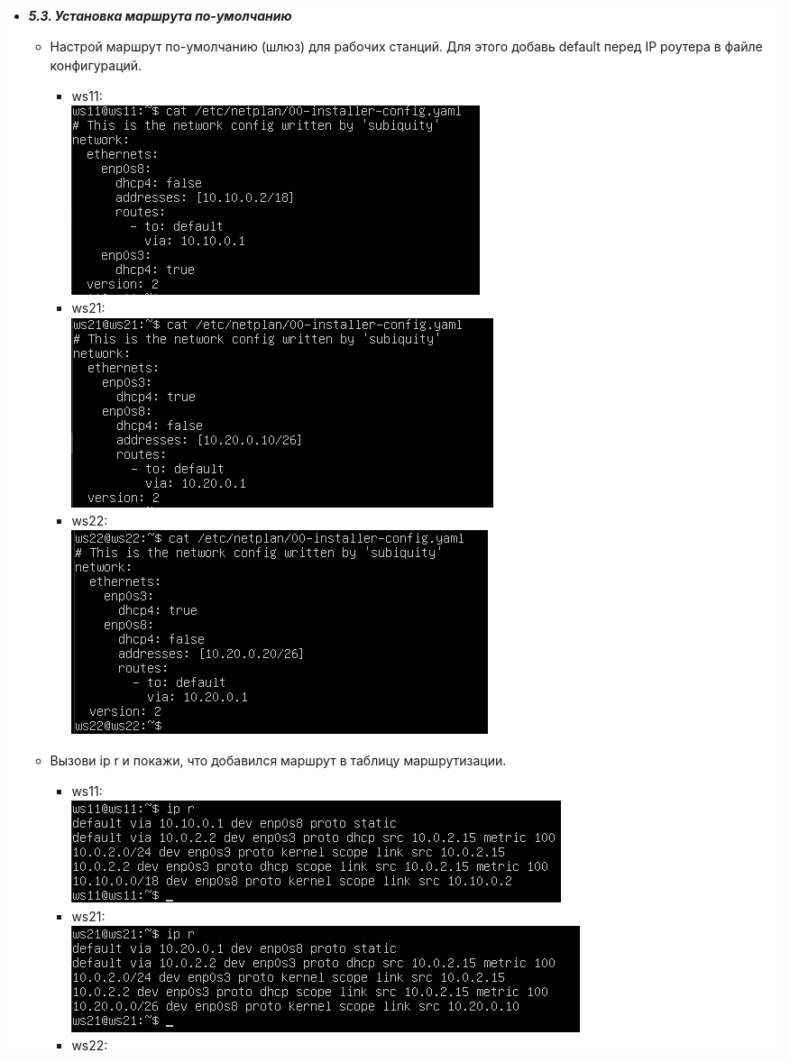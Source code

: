 * ___5.3. Установка маршрута по-умолчанию___
    * Настрой маршрут по-умолчанию (шлюз) для рабочих станций. Для этого добавь default перед IP роутера в файле конфигураций. <br>
        * ws11: <br>
        ![alt text](../misc/images_for_report/ws153.png)
        * ws21: <br>
        ![alt text](../misc/images_for_report/ws2153.png)
        * ws22: <br>
        ![alt text](../misc/images_for_report/ws2253.png)
    
    * Вызови ip r и покажи, что добавился маршрут в таблицу маршрутизации. <br>
        * ws11: <br>
        ![alt text](../misc/images_for_report/ws1153cipr.png)
        * ws21: <br>
        ![alt text](../misc/images_for_report/ws2153ipr.png)
        * ws22: <br>